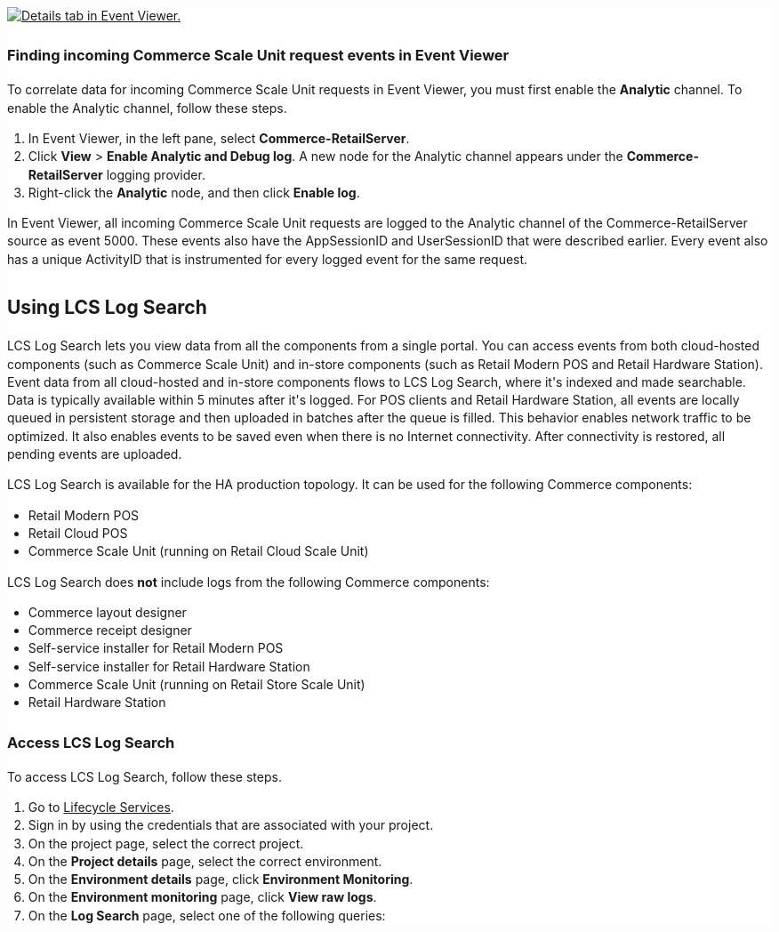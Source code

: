 [![Details tab in Event Viewer.](./media/correlation-1024x672.png)](./media/correlation.png)

### Finding incoming Commerce Scale Unit request events in Event Viewer

To correlate data for incoming Commerce Scale Unit requests in Event Viewer, you must first enable the **Analytic** channel. To enable the Analytic channel, follow these steps.

1. In Event Viewer, in the left pane, select **Commerce-RetailServer**.
2. Click **View** &gt; **Enable Analytic and Debug log**. A new node for the Analytic channel appears under the **Commerce-RetailServer** logging provider.
3. Right-click the **Analytic** node, and then click **Enable log**.

In Event Viewer, all incoming Commerce Scale Unit requests are logged to the Analytic channel of the Commerce-RetailServer source as event 5000. These events also have the AppSessionID and UserSessionID that were described earlier. Every event also has a unique ActivityID that is instrumented for every logged event for the same request.

## Using LCS Log Search

LCS Log Search lets you view data from all the components from a single portal. You can access events from both cloud-hosted components (such as Commerce Scale Unit) and in-store components (such as Retail Modern POS and Retail Hardware Station). Event data from all cloud-hosted and in-store components flows to LCS Log Search, where it's indexed and made searchable. Data is typically available within 5 minutes after it's logged. For POS clients and Retail Hardware Station, all events are locally queued in persistent storage and then uploaded in batches after the queue is filled. This behavior enables network traffic to be optimized. It also enables events to be saved even when there is no Internet connectivity. After connectivity is restored, all pending events are uploaded.

LCS Log Search is available for the HA production topology. It can be used for the following Commerce components:

- Retail Modern POS
- Retail Cloud POS
- Commerce Scale Unit (running on Retail Cloud Scale Unit)

LCS Log Search does **not** include logs from the following Commerce components:

- Commerce layout designer
- Commerce receipt designer
- Self-service installer for Retail Modern POS
- Self-service installer for Retail Hardware Station
- Commerce Scale Unit (running on Retail Store Scale Unit)
- Retail Hardware Station

### Access LCS Log Search

To access LCS Log Search, follow these steps.

1. Go to [Lifecycle Services](https://lcs.dynamics.com/).
2. Sign in by using the credentials that are associated with your project.
3. On the project page, select the correct project.
4. On the **Project details** page, select the correct environment.
5. On the **Environment details** page, click **Environment Monitoring**.
6. On the **Environment monitoring** page, click **View raw logs**.
7. On the **Log Search** page, select one of the following queries:

